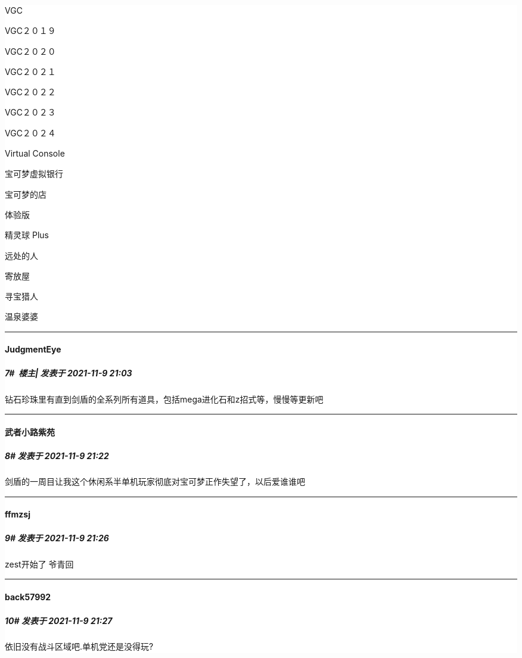 VGC

VGC２０１９

VGC２０２０

VGC２０２１

VGC２０２２

VGC２０２３

VGC２０２４

Virtual Console

宝可梦虚拟银行

宝可梦的店

体验版

精灵球 Plus

远处的人

寄放屋

寻宝猎人

温泉婆婆

*****

####  JudgmentEye  
##### 7#         楼主| 发表于 2021-11-9 21:03

钻石珍珠里有直到剑盾的全系列所有道具，包括mega进化石和z招式等，慢慢等更新吧

*****

####  武者小路紫苑  
##### 8#       发表于 2021-11-9 21:22

剑盾的一周目让我这个休闲系半单机玩家彻底对宝可梦正作失望了，以后爱谁谁吧

*****

####  ffmzsj  
##### 9#       发表于 2021-11-9 21:26

zest开始了 爷青回

*****

####  back57992  
##### 10#       发表于 2021-11-9 21:27

依旧没有战斗区域吧.单机党还是没得玩?
